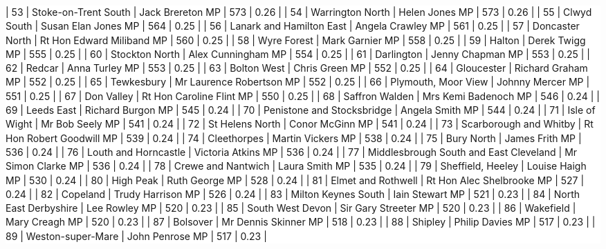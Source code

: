 | 53 | Stoke-on-Trent South | Jack Brereton MP | 573 | 0.26 |
| 54 | Warrington North | Helen Jones MP | 573 | 0.26 |
| 55 | Clwyd South | Susan Elan Jones MP | 564 | 0.25 |
| 56 | Lanark and Hamilton East | Angela Crawley MP | 561 | 0.25 |
| 57 | Doncaster North | Rt Hon Edward Miliband MP | 560 | 0.25 |
| 58 | Wyre Forest | Mark Garnier MP | 558 | 0.25 |
| 59 | Halton | Derek Twigg MP | 555 | 0.25 |
| 60 | Stockton North | Alex Cunningham MP | 554 | 0.25 |
| 61 | Darlington | Jenny Chapman MP | 553 | 0.25 |
| 62 | Redcar | Anna Turley MP | 553 | 0.25 |
| 63 | Bolton West | Chris Green MP | 552 | 0.25 |
| 64 | Gloucester | Richard Graham MP | 552 | 0.25 |
| 65 | Tewkesbury | Mr Laurence Robertson MP | 552 | 0.25 |
| 66 | Plymouth, Moor View | Johnny Mercer MP | 551 | 0.25 |
| 67 | Don Valley | Rt Hon Caroline Flint MP | 550 | 0.25 |
| 68 | Saffron Walden | Mrs Kemi Badenoch MP | 546 | 0.24 |
| 69 | Leeds East | Richard Burgon MP | 545 | 0.24 |
| 70 | Penistone and Stocksbridge | Angela Smith MP | 544 | 0.24 |
| 71 | Isle of Wight | Mr Bob Seely MP | 541 | 0.24 |
| 72 | St Helens North | Conor McGinn MP | 541 | 0.24 |
| 73 | Scarborough and Whitby | Rt Hon Robert Goodwill MP | 539 | 0.24 |
| 74 | Cleethorpes | Martin Vickers MP | 538 | 0.24 |
| 75 | Bury North | James Frith MP | 536 | 0.24 |
| 76 | Louth and Horncastle | Victoria Atkins MP | 536 | 0.24 |
| 77 | Middlesbrough South and East Cleveland | Mr Simon Clarke MP | 536 | 0.24 |
| 78 | Crewe and Nantwich | Laura Smith MP | 535 | 0.24 |
| 79 | Sheffield, Heeley | Louise Haigh MP | 530 | 0.24 |
| 80 | High Peak | Ruth George MP | 528 | 0.24 |
| 81 | Elmet and Rothwell | Rt Hon Alec Shelbrooke MP | 527 | 0.24 |
| 82 | Copeland | Trudy Harrison MP | 526 | 0.24 |
| 83 | Milton Keynes South | Iain Stewart MP | 521 | 0.23 |
| 84 | North East Derbyshire | Lee Rowley MP | 520 | 0.23 |
| 85 | South West Devon | Sir Gary Streeter MP | 520 | 0.23 |
| 86 | Wakefield | Mary Creagh MP | 520 | 0.23 |
| 87 | Bolsover | Mr Dennis Skinner MP | 518 | 0.23 |
| 88 | Shipley | Philip Davies MP | 517 | 0.23 |
| 89 | Weston-super-Mare | John Penrose MP | 517 | 0.23 |
